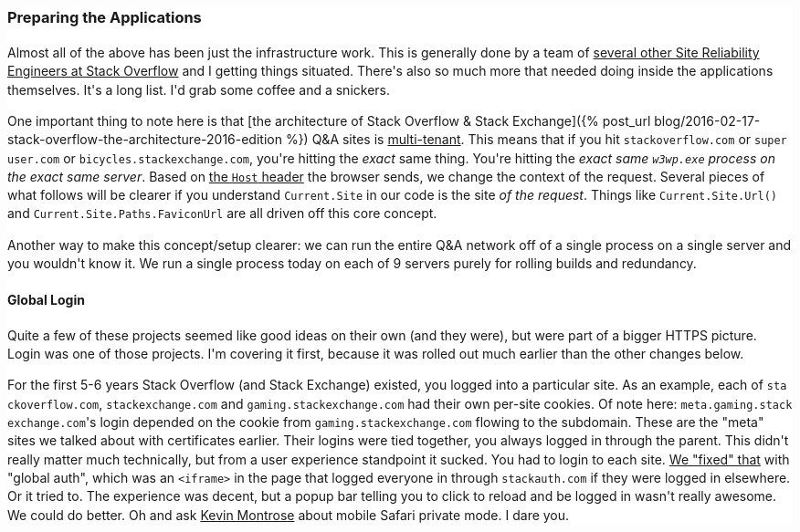 
### Preparing the Applications

Almost all of the above has been just the infrastructure work.
This is generally done by a team of [several other Site Reliability Engineers at Stack Overflow](http://stackoverflow.com/company/team#Engineering) and I getting things situated.
There's also so much more that needed doing inside the applications themselves.
It's a long list. I'd grab some coffee and a snickers.

One important thing to note here is that [the architecture of Stack Overflow & Stack Exchange]({% post_url blog/2016-02-17-stack-overflow-the-architecture-2016-edition %}) Q&A sites is [multi-tenant](https://en.wikipedia.org/wiki/Multitenancy).
This means that if you hit `stackoverflow.com` or `superuser.com` or `bicycles.stackexchange.com`, you're hitting the *exact* same thing.
You're hitting the *exact same `w3wp.exe` process on the exact same server*.
Based on [the `Host` header](https://developer.mozilla.org/en-US/docs/Web/HTTP/Headers/Host) the browser sends, we change the context of the request.
Several pieces of what follows will be clearer if you understand `Current.Site` in our code is the site *of the request*.
Things like `Current.Site.Url()` and `Current.Site.Paths.FaviconUrl` are all driven off this core concept.

Another way to make this concept/setup clearer: we can run the entire Q&A network off of a single process on a single server and you wouldn't know it.
We run a single process today on each of 9 servers purely for rolling builds and redundancy.


#### Global Login

Quite a few of these projects seemed like good ideas on their own (and they were), but were part of a bigger HTTPS picture.
Login was one of those projects.
I'm covering it first, because it was rolled out much earlier than the other changes below.

For the first 5-6 years Stack Overflow (and Stack Exchange) existed, you logged into a particular site.
As an example, each of `stackoverflow.com`, `stackexchange.com` and `gaming.stackexchange.com` had their own per-site cookies.
Of note here: `meta.gaming.stackexchange.com`'s login depended on the cookie from `gaming.stackexchange.com` flowing to the subdomain. 
These are the "meta" sites we talked about with certificates earlier.
Their logins were tied together, you always logged in through the parent.
This didn't really matter much technically, but from a user experience standpoint it sucked. You had to login to each site.
[We "fixed" that](https://stackoverflow.blog/2010/09/11/global-network-auto-login/) with "global auth", which was an `<iframe>` in the page that logged everyone in through `stackauth.com` if they were logged in elsewhere.
Or it tried to.
The experience was decent, but a popup bar telling you to click to reload and be logged in wasn't really awesome. 
We could do better.
Oh and ask [Kevin Montrose](https://twitter.com/kevinmontrose) about mobile Safari private mode. I dare you.

